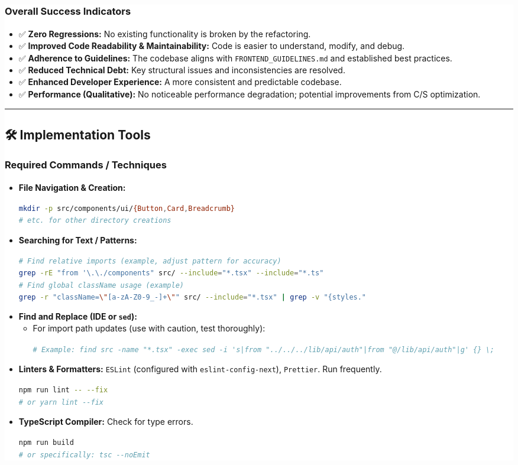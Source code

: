 ### Overall Success Indicators
- ✅ **Zero Regressions:** No existing functionality is broken by the refactoring.
- ✅ **Improved Code Readability & Maintainability:** Code is easier to understand, modify, and debug.
- ✅ **Adherence to Guidelines:** The codebase aligns with `FRONTEND_GUIDELINES.md` and established best practices.
- ✅ **Reduced Technical Debt:** Key structural issues and inconsistencies are resolved.
- ✅ **Enhanced Developer Experience:** A more consistent and predictable codebase.
- ✅ **Performance (Qualitative):** No noticeable performance degradation; potential improvements from C/S optimization.

---

## 🛠️ Implementation Tools

### Required Commands / Techniques
-   **File Navigation & Creation:**
    ```bash
    mkdir -p src/components/ui/{Button,Card,Breadcrumb}
    # etc. for other directory creations
    ```
-   **Searching for Text / Patterns:**
    ```bash
    # Find relative imports (example, adjust pattern for accuracy)
    grep -rE "from '\.\./components" src/ --include="*.tsx" --include="*.ts"
    # Find global className usage (example)
    grep -r "className=\"[a-zA-Z0-9_-]+\"" src/ --include="*.tsx" | grep -v "{styles."
    ```
-   **Find and Replace (IDE or `sed`):**
    *   For import path updates (use with caution, test thoroughly):
        ```bash
        # Example: find src -name "*.tsx" -exec sed -i 's|from "../../../lib/api/auth"|from "@/lib/api/auth"|g' {} \;
        ```
-   **Linters & Formatters:** `ESLint` (configured with `eslint-config-next`), `Prettier`. Run frequently.
    ```bash
    npm run lint -- --fix
    # or yarn lint --fix
    ```
-   **TypeScript Compiler:** Check for type errors.
    ```bash
    npm run build
    # or specifically: tsc --noEmit
    ```

